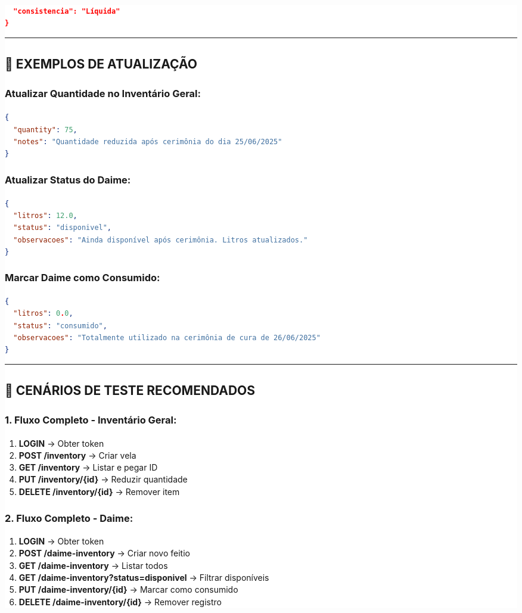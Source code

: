 ```json
  "consistencia": "Líquida"
}
```

---

## 🔄 EXEMPLOS DE ATUALIZAÇÃO

### Atualizar Quantidade no Inventário Geral:

```json
{
  "quantity": 75,
  "notes": "Quantidade reduzida após cerimônia do dia 25/06/2025"
}
```

### Atualizar Status do Daime:

```json
{
  "litros": 12.0,
  "status": "disponivel",
  "observacoes": "Ainda disponível após cerimônia. Litros atualizados."
}
```

### Marcar Daime como Consumido:

```json
{
  "litros": 0.0,
  "status": "consumido",
  "observacoes": "Totalmente utilizado na cerimônia de cura de 26/06/2025"
}
```

---

## 🎯 CENÁRIOS DE TESTE RECOMENDADOS

### 1. Fluxo Completo - Inventário Geral:

1. **LOGIN** → Obter token
2. **POST /inventory** → Criar vela
3. **GET /inventory** → Listar e pegar ID
4. **PUT /inventory/{id}** → Reduzir quantidade
5. **DELETE /inventory/{id}** → Remover item

### 2. Fluxo Completo - Daime:

1. **LOGIN** → Obter token
2. **POST /daime-inventory** → Criar novo feitio
3. **GET /daime-inventory** → Listar todos
4. **GET /daime-inventory?status=disponivel** → Filtrar disponíveis
5. **PUT /daime-inventory/{id}** → Marcar como consumido
6. **DELETE /daime-inventory/{id}** → Remover registro
